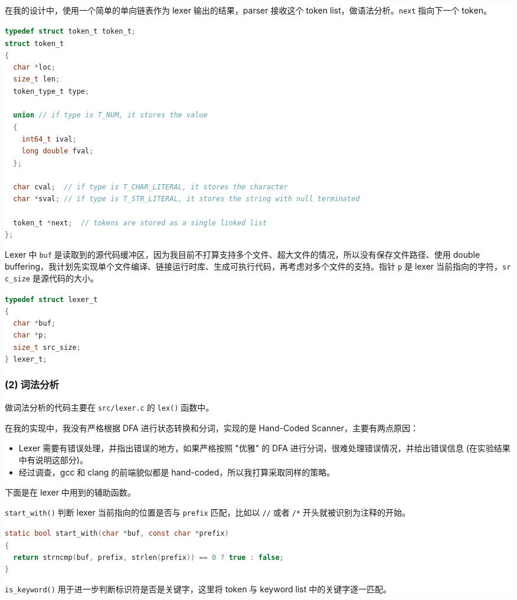 在我的设计中，使用一个简单的单向链表作为 lexer 输出的结果，parser 接收这个 token list，做语法分析。`next` 指向下一个 token。

```C
typedef struct token_t token_t;
struct token_t
{  
  char *loc;
  size_t len;
  token_type_t type;

  union // if type is T_NUM, it stores the value
  {
    int64_t ival;
    long double fval;
  };

  char cval;  // if type is T_CHAR_LITERAL, it stores the character
  char *sval; // if type is T_STR_LITERAL, it stores the string with null terminated

  token_t *next;  // tokens are stored as a single linked list
};
```

Lexer 中 `buf` 是读取到的源代码缓冲区，因为我目前不打算支持多个文件、超大文件的情况，所以没有保存文件路径、使用 double buffering，我计划先实现单个文件编译、链接运行时库、生成可执行代码，再考虑对多个文件的支持。指针 `p` 是 lexer 当前指向的字符，`src_size` 是源代码的大小。

```C
typedef struct lexer_t
{
  char *buf;
  char *p;
  size_t src_size;
} lexer_t;
```

### (2) 词法分析

做词法分析的代码主要在 `src/lexer.c` 的 `lex()` 函数中。

在我的实现中，我没有严格根据 DFA 进行状态转换和分词，实现的是 Hand-Coded Scanner，主要有两点原因：

- Lexer 需要有错误处理，并指出错误的地方，如果严格按照 "优雅" 的 DFA 进行分词，很难处理错误情况，并给出错误信息 (在实验结果中有说明这部分)。
- 经过调查，gcc 和 clang 的前端貌似都是 hand-coded，所以我打算采取同样的策略。

下面是在 lexer 中用到的辅助函数。

`start_with()` 判断 lexer 当前指向的位置是否与 `prefix` 匹配，比如以 `//` 或者 `/*` 开头就被识别为注释的开始。

```C
static bool start_with(char *buf, const char *prefix)
{
  return strncmp(buf, prefix, strlen(prefix)) == 0 ? true : false;
}
```

`is_keyword()` 用于进一步判断标识符是否是关键字，这里将 token 与 keyword list 中的关键字逐一匹配。
